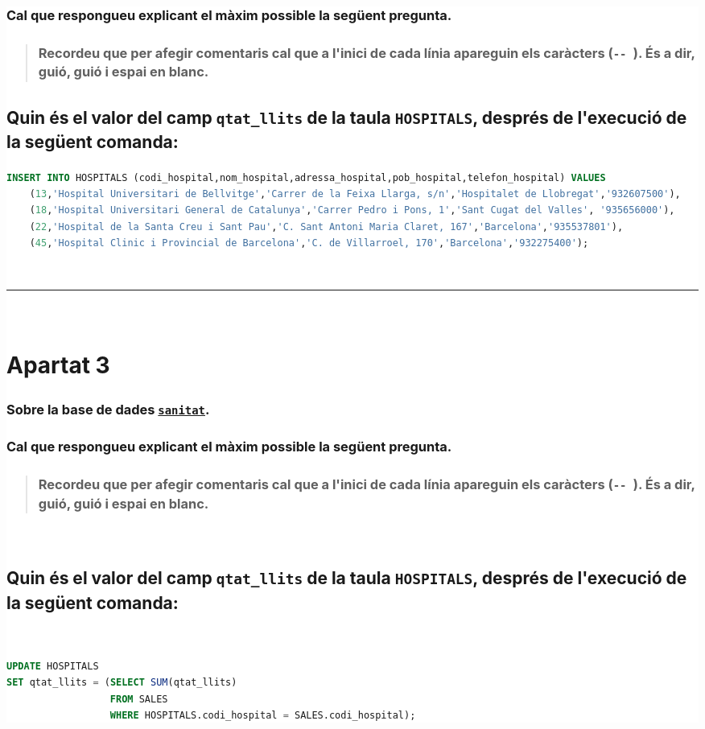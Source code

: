 ### Cal que respongueu explicant el màxim possible la següent pregunta.

> ### Recordeu que per afegir comentaris cal que a l'inici de cada línia apareguin els caràcters (**```-- ```**). És a dir, guió, guió i espai en blanc.

## Quin és el valor del camp **```qtat_llits```** de la taula **```HOSPITALS```**, després de l'execució de la següent comanda:

```sql
INSERT INTO HOSPITALS (codi_hospital,nom_hospital,adressa_hospital,pob_hospital,telefon_hospital) VALUES
    (13,'Hospital Universitari de Bellvitge','Carrer de la Feixa Llarga, s/n','Hospitalet de Llobregat','932607500'),
    (18,'Hospital Universitari General de Catalunya','Carrer Pedro i Pons, 1','Sant Cugat del Valles', '935656000'),
    (22,'Hospital de la Santa Creu i Sant Pau','C. Sant Antoni Maria Claret, 167','Barcelona','935537801'),
    (45,'Hospital Clinic i Provincial de Barcelona','C. de Villarroel, 170','Barcelona','932275400');
```

<br>
<hr>
<br>

# **Apartat 3**

### Sobre la base de dades [**```sanitat```**](./sanitat_20220131.sql).

### Cal que respongueu explicant el màxim possible la següent pregunta.

> ### Recordeu que per afegir comentaris cal que a l'inici de cada línia apareguin els caràcters (**```-- ```**). És a dir, guió, guió i espai en blanc.

<br>

## Quin és el valor del camp **```qtat_llits```** de la taula **```HOSPITALS```**, després de l'execució de la següent comanda:

<br>

```sql
UPDATE HOSPITALS 
SET qtat_llits = (SELECT SUM(qtat_llits) 
                  FROM SALES 
                  WHERE HOSPITALS.codi_hospital = SALES.codi_hospital);

```
